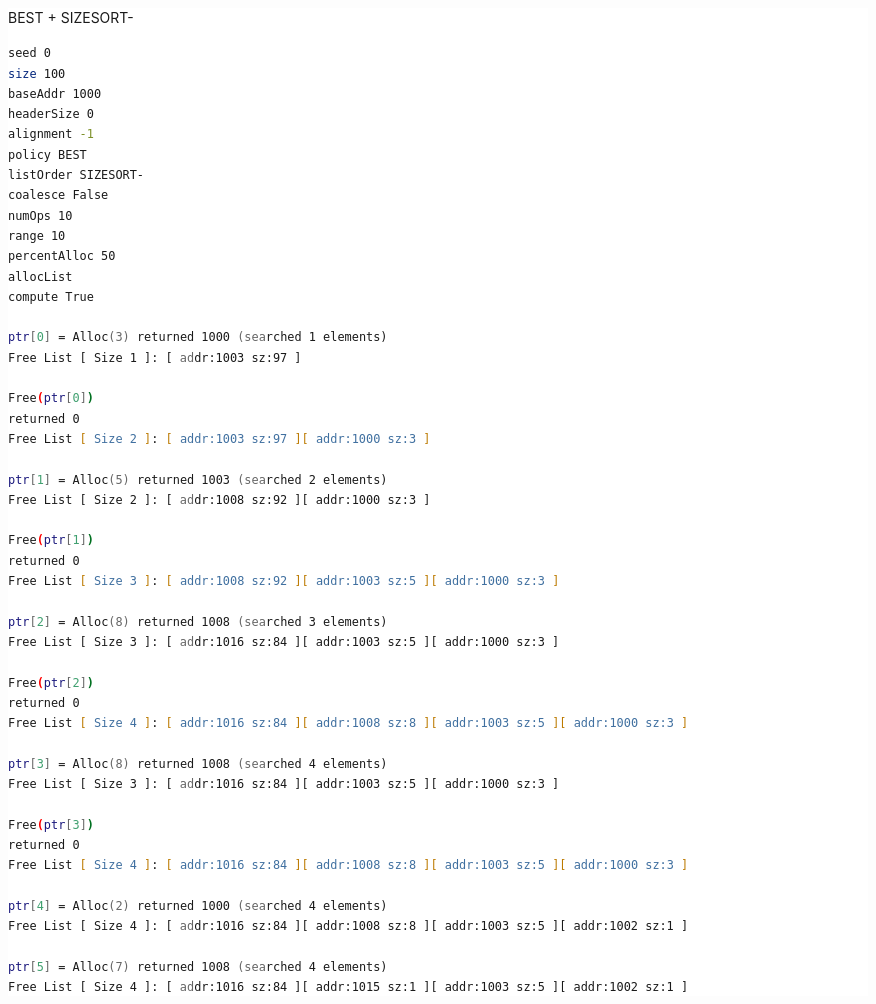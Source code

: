 BEST + SIZESORT-

```zsh
seed 0
size 100
baseAddr 1000
headerSize 0
alignment -1
policy BEST
listOrder SIZESORT-
coalesce False
numOps 10
range 10
percentAlloc 50
allocList
compute True

ptr[0] = Alloc(3) returned 1000 (searched 1 elements)
Free List [ Size 1 ]: [ addr:1003 sz:97 ]

Free(ptr[0])
returned 0
Free List [ Size 2 ]: [ addr:1003 sz:97 ][ addr:1000 sz:3 ]

ptr[1] = Alloc(5) returned 1003 (searched 2 elements)
Free List [ Size 2 ]: [ addr:1008 sz:92 ][ addr:1000 sz:3 ]

Free(ptr[1])
returned 0
Free List [ Size 3 ]: [ addr:1008 sz:92 ][ addr:1003 sz:5 ][ addr:1000 sz:3 ]

ptr[2] = Alloc(8) returned 1008 (searched 3 elements)
Free List [ Size 3 ]: [ addr:1016 sz:84 ][ addr:1003 sz:5 ][ addr:1000 sz:3 ]

Free(ptr[2])
returned 0
Free List [ Size 4 ]: [ addr:1016 sz:84 ][ addr:1008 sz:8 ][ addr:1003 sz:5 ][ addr:1000 sz:3 ]

ptr[3] = Alloc(8) returned 1008 (searched 4 elements)
Free List [ Size 3 ]: [ addr:1016 sz:84 ][ addr:1003 sz:5 ][ addr:1000 sz:3 ]

Free(ptr[3])
returned 0
Free List [ Size 4 ]: [ addr:1016 sz:84 ][ addr:1008 sz:8 ][ addr:1003 sz:5 ][ addr:1000 sz:3 ]

ptr[4] = Alloc(2) returned 1000 (searched 4 elements)
Free List [ Size 4 ]: [ addr:1016 sz:84 ][ addr:1008 sz:8 ][ addr:1003 sz:5 ][ addr:1002 sz:1 ]

ptr[5] = Alloc(7) returned 1008 (searched 4 elements)
Free List [ Size 4 ]: [ addr:1016 sz:84 ][ addr:1015 sz:1 ][ addr:1003 sz:5 ][ addr:1002 sz:1 ]
```
